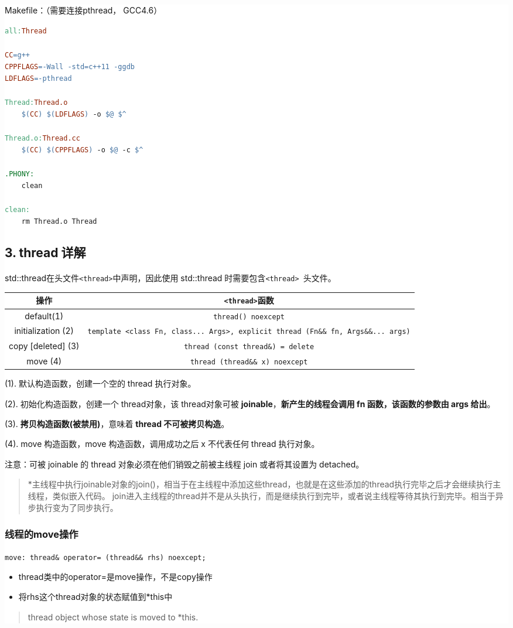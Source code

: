 Makefile：（需要连接pthread， GCC4.6）

```makefile
all:Thread

CC=g++
CPPFLAGS=-Wall -std=c++11 -ggdb
LDFLAGS=-pthread			

Thread:Thread.o
    $(CC) $(LDFLAGS) -o $@ $^

Thread.o:Thread.cc
    $(CC) $(CPPFLAGS) -o $@ -c $^

.PHONY:
    clean

clean:
    rm Thread.o Thread
```

## 3. thread 详解

std::thread在头文件`<thread>`中声明，因此使用 std::thread 时需要包含`<thread> `头文件。

| 操作 | `<thread>`函数 |
| :---: | :---: |
| default(1) | `thread() noexcept` |
| initialization (2) | `template <class Fn, class... Args>, explicit thread (Fn&& fn, Args&&... args)` |
| copy [deleted] (3) | `thread (const thread&) = delete` |
| move (4) | `thread (thread&& x) noexcept` |

(1). 默认构造函数，创建一个空的 thread 执行对象。

(2). 初始化构造函数，创建一个 thread对象，该 thread对象可被 **joinable**，**新产生的线程会调用 fn 函数，该函数的参数由 args 给出**。

(3). **拷贝构造函数(被禁用)**，意味着 **thread 不可被拷贝构造**。

(4). move 构造函数，move 构造函数，调用成功之后 x 不代表任何 thread 执行对象。

注意：可被 joinable 的 thread 对象必须在他们销毁之前被主线程 join 或者将其设置为 detached。

> *主线程中执行joinable对象的join()，相当于在主线程中添加这些thread，也就是在这些添加的thread执行完毕之后才会继续执行主线程，类似嵌入代码。
> join进入主线程的thread并不是从头执行，而是继续执行到完毕，或者说主线程等待其执行到完毕。相当于异步执行变为了同步执行。

###  线程的move操作

`move: thread& operator= (thread&& rhs) noexcept;`

* thread类中的operator=是move操作，不是copy操作

* 将rhs这个thread对象的状态赋值到*this中
> thread object whose state is moved to *this.
